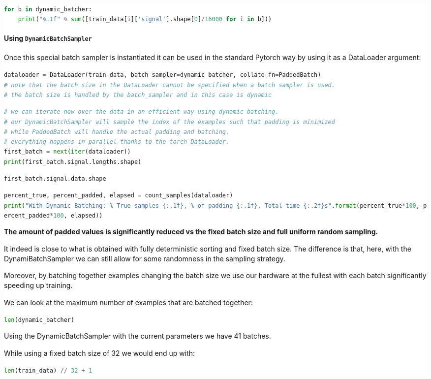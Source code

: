 
```python
for b in dynamic_batcher:
    print("%.1f" % sum([train_data[i]['signal'].shape[0]/16000 for i in b]))
```

#### Using `DynamicBatchSampler`

Once this special batch sampler is instantiated it can be used in the standard Pytorch way by using it as a DataLoader argument:


```python
dataloader = DataLoader(train_data, batch_sampler=dynamic_batcher, collate_fn=PaddedBatch)
# note that the batch size in the DataLoader cannot be specified when a batch sampler is used.
# the batch size is handled by the batch_sampler and in this case is dynamic
```


```python
# we can iterate now over the data in an efficient way using dynamic batching.
# our DynamicBatchSampler will sample the index of the examples such that padding is minimized
# while PaddedBatch will handle the actual padding and batching.
# everything happens in parallel thanks to the torch DataLoader.
first_batch = next(iter(dataloader))
print(first_batch.signal.lengths.shape)
```


```python
first_batch.signal.data.shape
```


```python
percent_true, percent_padded, elapsed = count_samples(dataloader)
print("With Dynamic Batching: % True samples {:.1f}, % of padding {:.1f}, Total time {:.2f}s".format(percent_true*100, percent_padded*100, elapsed))
```

**The amount of padded values is significantly reduced vs the fixed batch size and full uniform random sampling.**

It indeed is close to what is obtained with fully deterministic sorting and fixed batch size.
The difference is that, here, with the DynamiBatchSampler we can still allow for some randomness in the sampling strategy.

Moreover, by batching together examples changing the batch size we use our hardware at the fullest with each batch significantly speeding up training.

We can look at the maximum number of examples that are batched together:


```python
len(dynamic_batcher)
```

Using the DynamicBatchSampler with the current parameters we have 41 batches.

While using a fixed batch size of 32 we would end up with:


```python
len(train_data) // 32 + 1
```
